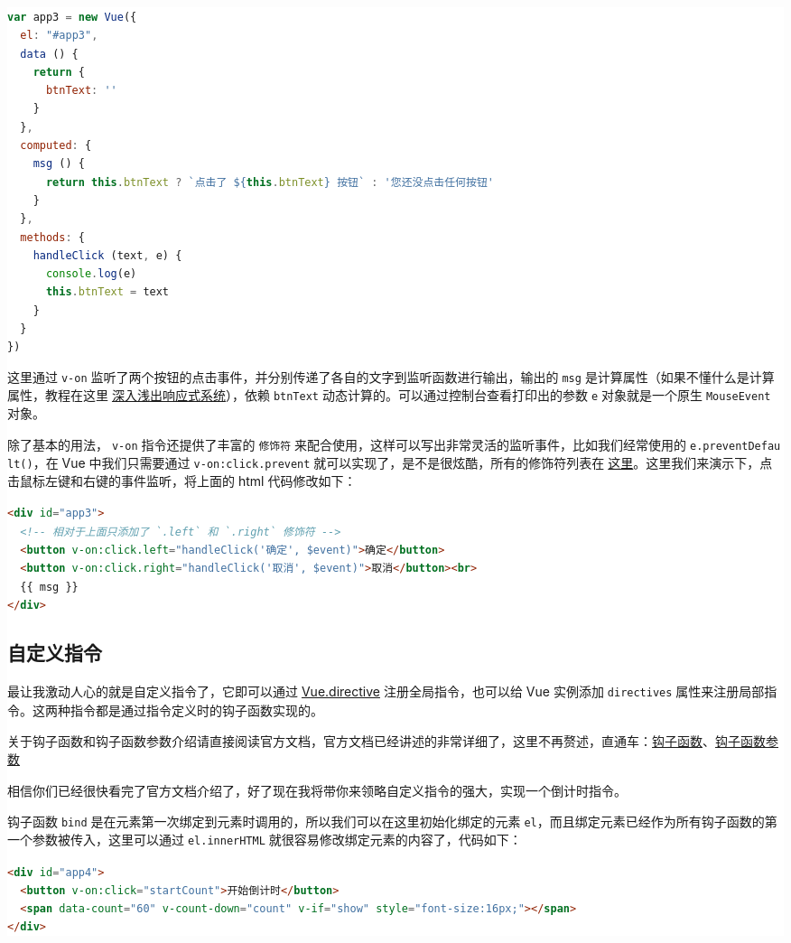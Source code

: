 ```js
var app3 = new Vue({
  el: "#app3",
  data () {
    return {
      btnText: ''
    }
  },
  computed: {
    msg () {
      return this.btnText ? `点击了 ${this.btnText} 按钮` : '您还没点击任何按钮'
    }
  },
  methods: {
    handleClick (text, e) {
      console.log(e)
      this.btnText = text
    }
  }
})
```

这里通过 `v-on` 监听了两个按钮的点击事件，并分别传递了各自的文字到监听函数进行输出，输出的 `msg` 是计算属性（如果不懂什么是计算属性，教程在这里 [深入浅出响应式系统](https://yugasun.com/post/you-dont-know-vuejs-2.html)），依赖 `btnText` 动态计算的。可以通过控制台查看打印出的参数 `e` 对象就是一个原生 `MouseEvent` 对象。

除了基本的用法， `v-on` 指令还提供了丰富的 `修饰符` 来配合使用，这样可以写出非常灵活的监听事件，比如我们经常使用的 `e.preventDefault()`，在 Vue 中我们只需要通过  `v-on:click.prevent` 就可以实现了，是不是很炫酷，所有的修饰符列表在 [这里](https://cn.vuejs.org/v2/api/#v-on)。这里我们来演示下，点击鼠标左键和右键的事件监听，将上面的 html 代码修改如下：

```html
<div id="app3">
  <!-- 相对于上面只添加了 `.left` 和 `.right` 修饰符 -->
  <button v-on:click.left="handleClick('确定', $event)">确定</button>
  <button v-on:click.right="handleClick('取消', $event)">取消</button><br>
  {{ msg }}
</div>
```

## 自定义指令

最让我激动人心的就是自定义指令了，它即可以通过 [Vue.directive](https://cn.vuejs.org/v2/api/#Vue-directive) 注册全局指令，也可以给 Vue 实例添加 `directives` 属性来注册局部指令。这两种指令都是通过指令定义时的钩子函数实现的。

关于钩子函数和钩子函数参数介绍请直接阅读官方文档，官方文档已经讲述的非常详细了，这里不再赘述，直通车：[钩子函数](https://cn.vuejs.org/v2/guide/custom-directive.html#%E9%92%A9%E5%AD%90%E5%87%BD%E6%95%B0)、[钩子函数参数](https://cn.vuejs.org/v2/guide/custom-directive.html#%E9%92%A9%E5%AD%90%E5%87%BD%E6%95%B0%E5%8F%82%E6%95%B0)

相信你们已经很快看完了官方文档介绍了，好了现在我将带你来领略自定义指令的强大，实现一个倒计时指令。

钩子函数 `bind` 是在元素第一次绑定到元素时调用的，所以我们可以在这里初始化绑定的元素 `el`，而且绑定元素已经作为所有钩子函数的第一个参数被传入，这里可以通过 `el.innerHTML` 就很容易修改绑定元素的内容了，代码如下：

```html
<div id="app4">
  <button v-on:click="startCount">开始倒计时</button>
  <span data-count="60" v-count-down="count" v-if="show" style="font-size:16px;"></span>
</div>
```
